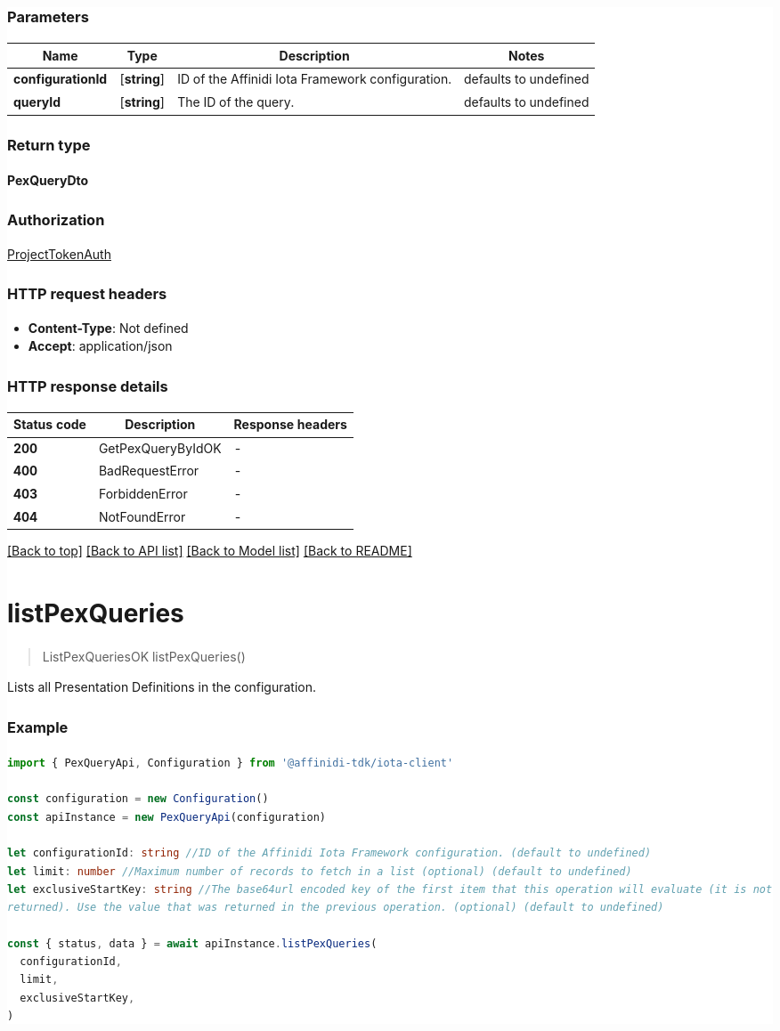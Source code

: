 ### Parameters

| Name                | Type         | Description                                      | Notes                 |
| ------------------- | ------------ | ------------------------------------------------ | --------------------- |
| **configurationId** | [**string**] | ID of the Affinidi Iota Framework configuration. | defaults to undefined |
| **queryId**         | [**string**] | The ID of the query.                             | defaults to undefined |

### Return type

**PexQueryDto**

### Authorization

[ProjectTokenAuth](../README.md#ProjectTokenAuth)

### HTTP request headers

- **Content-Type**: Not defined
- **Accept**: application/json

### HTTP response details

| Status code | Description       | Response headers |
| ----------- | ----------------- | ---------------- |
| **200**     | GetPexQueryByIdOK | -                |
| **400**     | BadRequestError   | -                |
| **403**     | ForbiddenError    | -                |
| **404**     | NotFoundError     | -                |

[[Back to top]](#) [[Back to API list]](../README.md#documentation-for-api-endpoints) [[Back to Model list]](../README.md#documentation-for-models) [[Back to README]](../README.md)

# **listPexQueries**

> ListPexQueriesOK listPexQueries()

Lists all Presentation Definitions in the configuration.

### Example

```typescript
import { PexQueryApi, Configuration } from '@affinidi-tdk/iota-client'

const configuration = new Configuration()
const apiInstance = new PexQueryApi(configuration)

let configurationId: string //ID of the Affinidi Iota Framework configuration. (default to undefined)
let limit: number //Maximum number of records to fetch in a list (optional) (default to undefined)
let exclusiveStartKey: string //The base64url encoded key of the first item that this operation will evaluate (it is not returned). Use the value that was returned in the previous operation. (optional) (default to undefined)

const { status, data } = await apiInstance.listPexQueries(
  configurationId,
  limit,
  exclusiveStartKey,
)
```
